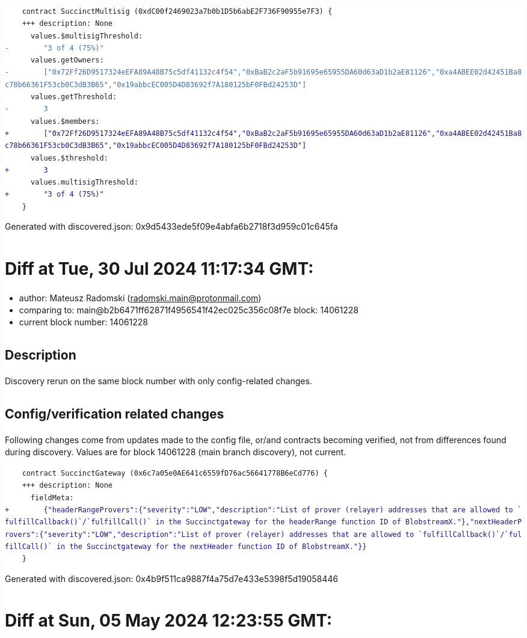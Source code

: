 ```diff
    contract SuccinctMultisig (0xdC00f2469023a7b0b1D5b6abE2F736F90955e7F3) {
    +++ description: None
      values.$multisigThreshold:
-        "3 of 4 (75%)"
      values.getOwners:
-        ["0x72Ff26D9517324eEFA89A48B75c5df41132c4f54","0xBaB2c2aF5b91695e65955DA60d63aD1b2aE81126","0xa4ABEE02d42451Ba8c78b66361F53cb0C3dB3B65","0x19abbcEC005D4D83692f7A180125bF0FBd24253D"]
      values.getThreshold:
-        3
      values.$members:
+        ["0x72Ff26D9517324eEFA89A48B75c5df41132c4f54","0xBaB2c2aF5b91695e65955DA60d63aD1b2aE81126","0xa4ABEE02d42451Ba8c78b66361F53cb0C3dB3B65","0x19abbcEC005D4D83692f7A180125bF0FBd24253D"]
      values.$threshold:
+        3
      values.multisigThreshold:
+        "3 of 4 (75%)"
    }
```

Generated with discovered.json: 0x9d5433ede5f09e4abfa6b2718f3d959c01c645fa

# Diff at Tue, 30 Jul 2024 11:17:34 GMT:

- author: Mateusz Radomski (<radomski.main@protonmail.com>)
- comparing to: main@b2b6471ff62871f4956541f42ec025c356c08f7e block: 14061228
- current block number: 14061228

## Description

Discovery rerun on the same block number with only config-related changes.

## Config/verification related changes

Following changes come from updates made to the config file,
or/and contracts becoming verified, not from differences found during
discovery. Values are for block 14061228 (main branch discovery), not current.

```diff
    contract SuccinctGateway (0x6c7a05e0AE641c6559fD76ac56641778B6eCd776) {
    +++ description: None
      fieldMeta:
+        {"headerRangeProvers":{"severity":"LOW","description":"List of prover (relayer) addresses that are allowed to `fulfillCallback()`/`fulfillCall()` in the Succinctgateway for the headerRange function ID of BlobstreamX."},"nextHeaderProvers":{"severity":"LOW","description":"List of prover (relayer) addresses that are allowed to `fulfillCallback()`/`fulfillCall()` in the Succinctgateway for the nextHeader function ID of BlobstreamX."}}
    }
```

Generated with discovered.json: 0x4b9f511ca9887f4a75d7e433e5398f5d19058446

# Diff at Sun, 05 May 2024 12:23:55 GMT:
